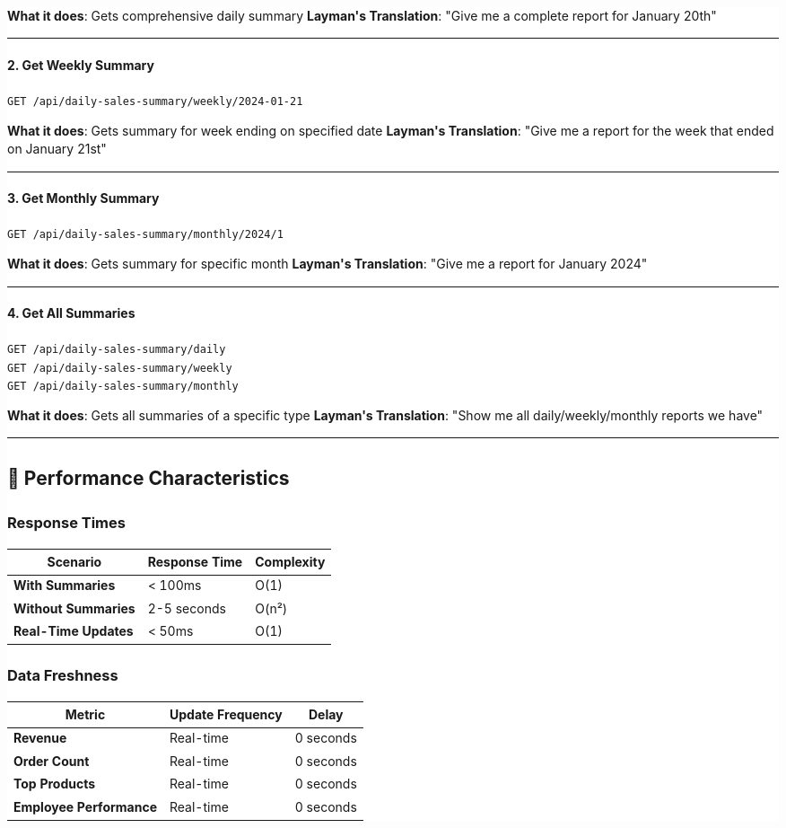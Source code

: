 **What it does**: Gets comprehensive daily summary
**Layman's Translation**: "Give me a complete report for January 20th"

---

#### **2. Get Weekly Summary**
```http
GET /api/daily-sales-summary/weekly/2024-01-21
```

**What it does**: Gets summary for week ending on specified date
**Layman's Translation**: "Give me a report for the week that ended on January 21st"

---

#### **3. Get Monthly Summary**
```http
GET /api/daily-sales-summary/monthly/2024/1
```

**What it does**: Gets summary for specific month
**Layman's Translation**: "Give me a report for January 2024"

---

#### **4. Get All Summaries**
```http
GET /api/daily-sales-summary/daily
GET /api/daily-sales-summary/weekly
GET /api/daily-sales-summary/monthly
```

**What it does**: Gets all summaries of a specific type
**Layman's Translation**: "Show me all daily/weekly/monthly reports we have"

---

## 🚀 Performance Characteristics

### **Response Times**

| Scenario | Response Time | Complexity |
|----------|---------------|------------|
| **With Summaries** | < 100ms | O(1) |
| **Without Summaries** | 2-5 seconds | O(n²) |
| **Real-Time Updates** | < 50ms | O(1) |

### **Data Freshness**

| Metric | Update Frequency | Delay |
|--------|------------------|-------|
| **Revenue** | Real-time | 0 seconds |
| **Order Count** | Real-time | 0 seconds |
| **Top Products** | Real-time | 0 seconds |
| **Employee Performance** | Real-time | 0 seconds |
